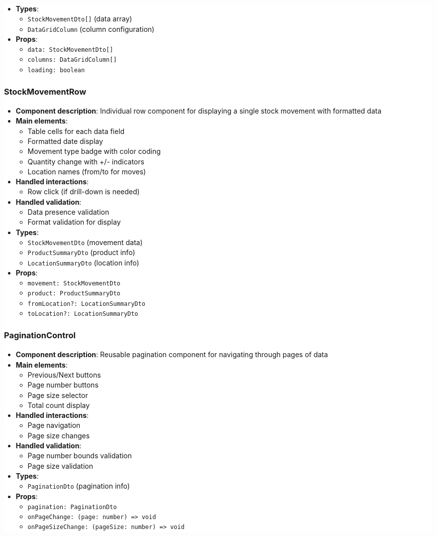- **Types**: 
  - `StockMovementDto[]` (data array)
  - `DataGridColumn` (column configuration)
- **Props**: 
  - `data: StockMovementDto[]`
  - `columns: DataGridColumn[]`
  - `loading: boolean`

### StockMovementRow
- **Component description**: Individual row component for displaying a single stock movement with formatted data
- **Main elements**: 
  - Table cells for each data field
  - Formatted date display
  - Movement type badge with color coding
  - Quantity change with +/- indicators
  - Location names (from/to for moves)
- **Handled interactions**: 
  - Row click (if drill-down is needed)
- **Handled validation**: 
  - Data presence validation
  - Format validation for display
- **Types**: 
  - `StockMovementDto` (movement data)
  - `ProductSummaryDto` (product info)
  - `LocationSummaryDto` (location info)
- **Props**: 
  - `movement: StockMovementDto`
  - `product: ProductSummaryDto`
  - `fromLocation?: LocationSummaryDto`
  - `toLocation?: LocationSummaryDto`

### PaginationControl
- **Component description**: Reusable pagination component for navigating through pages of data
- **Main elements**: 
  - Previous/Next buttons
  - Page number buttons
  - Page size selector
  - Total count display
- **Handled interactions**: 
  - Page navigation
  - Page size changes
- **Handled validation**: 
  - Page number bounds validation
  - Page size validation
- **Types**: 
  - `PaginationDto` (pagination info)
- **Props**: 
  - `pagination: PaginationDto`
  - `onPageChange: (page: number) => void`
  - `onPageSizeChange: (pageSize: number) => void`
